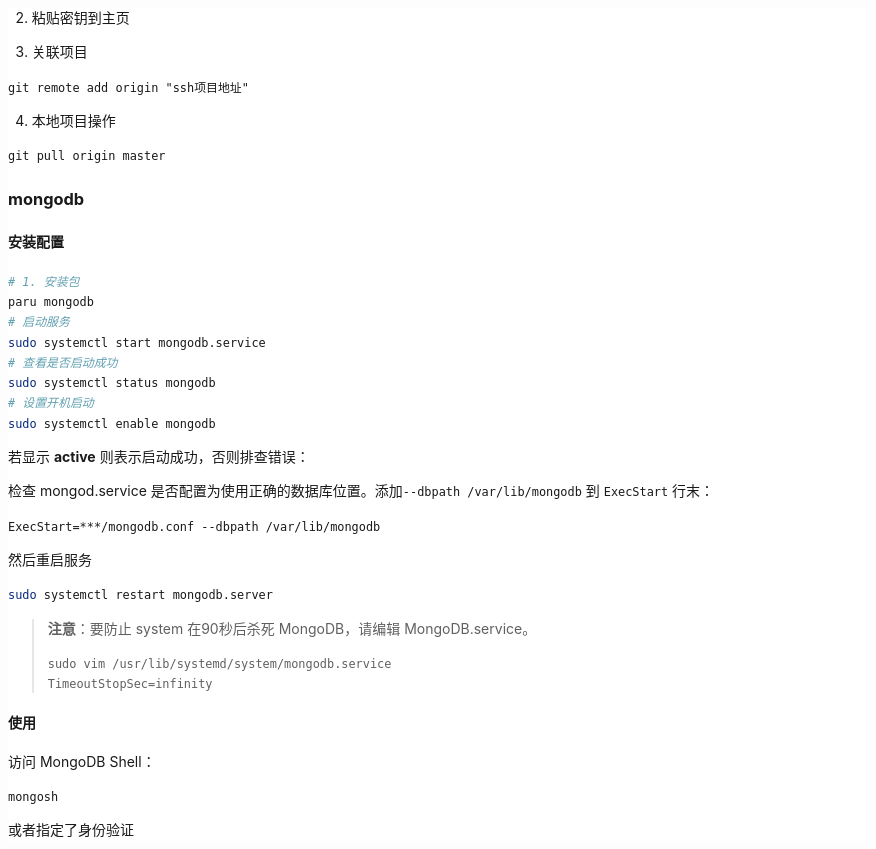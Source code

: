 2. 粘贴密钥到主页

3. 关联项目

```
git remote add origin "ssh项目地址"
```

4. 本地项目操作

```
git pull origin master
```

### mongodb

#### 安装配置

```bash
# 1. 安装包
paru mongodb
# 启动服务
sudo systemctl start mongodb.service
# 查看是否启动成功
sudo systemctl status mongodb
# 设置开机启动
sudo systemctl enable mongodb 
```

若显示 **active** 则表示启动成功，否则排查错误：

检查 mongod.service 是否配置为使用正确的数据库位置。添加`--dbpath /var/lib/mongodb` 到 `ExecStart` 行末：

```
ExecStart=***/mongodb.conf --dbpath /var/lib/mongodb
```

然后重启服务

```bash
sudo systemctl restart mongodb.server
```

> **注意**：要防止 system 在90秒后杀死 MongoDB，请编辑 MongoDB.service。
>
> ```
> sudo vim /usr/lib/systemd/system/mongodb.service
> TimeoutStopSec=infinity
> ```

#### 使用

访问 MongoDB Shell：

```bash
mongosh
```

  或者指定了身份验证
